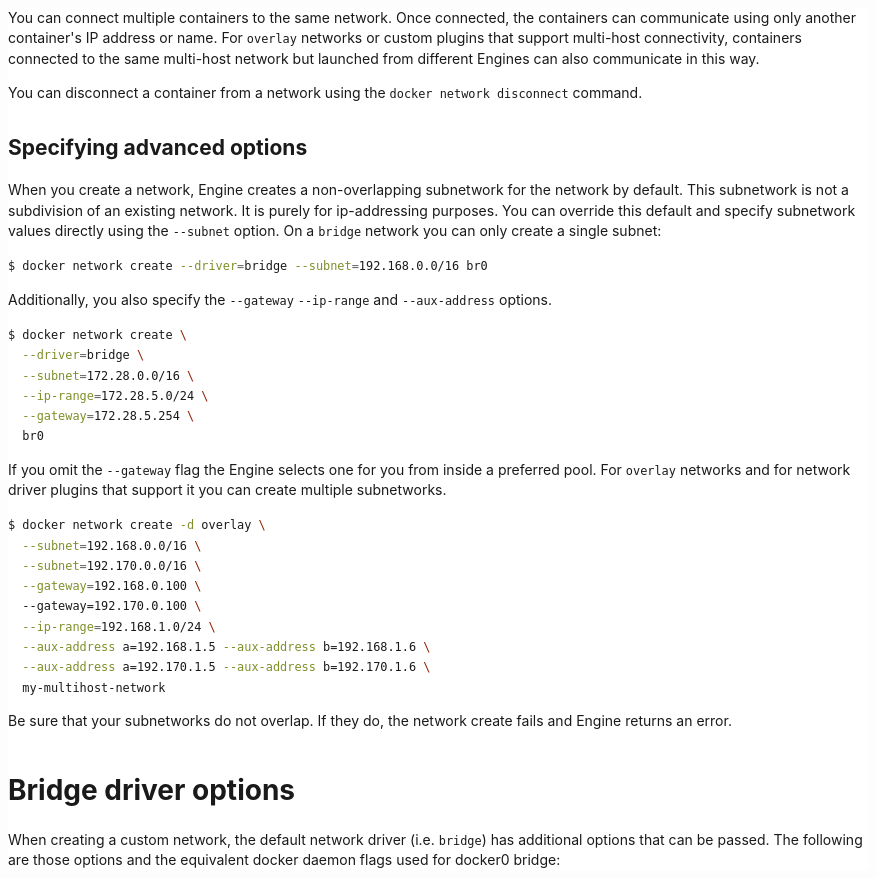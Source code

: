 You can connect multiple containers to the same network. Once connected, the
containers can communicate using only another container's IP address or name.
For `overlay` networks or custom plugins that support multi-host connectivity,
containers connected to the same multi-host network but launched from different
Engines can also communicate in this way.

You can disconnect a container from a network using the `docker network
disconnect` command.

## Specifying advanced options

When you create a network, Engine creates a non-overlapping subnetwork for the
network by default. This subnetwork is not a subdivision of an existing
network. It is purely for ip-addressing purposes. You can override this default
and specify subnetwork values directly using the `--subnet` option. On a
`bridge` network you can only create a single subnet:

```bash
$ docker network create --driver=bridge --subnet=192.168.0.0/16 br0
```

Additionally, you also specify the `--gateway` `--ip-range` and `--aux-address`
options.

```bash
$ docker network create \
  --driver=bridge \
  --subnet=172.28.0.0/16 \
  --ip-range=172.28.5.0/24 \
  --gateway=172.28.5.254 \
  br0
```

If you omit the `--gateway` flag the Engine selects one for you from inside a
preferred pool. For `overlay` networks and for network driver plugins that
support it you can create multiple subnetworks.

```bash
$ docker network create -d overlay \
  --subnet=192.168.0.0/16 \
  --subnet=192.170.0.0/16 \
  --gateway=192.168.0.100 \ 
  --gateway=192.170.0.100 \
  --ip-range=192.168.1.0/24 \
  --aux-address a=192.168.1.5 --aux-address b=192.168.1.6 \
  --aux-address a=192.170.1.5 --aux-address b=192.170.1.6 \
  my-multihost-network
```

Be sure that your subnetworks do not overlap. If they do, the network create
fails and Engine returns an error.

# Bridge driver options

When creating a custom network, the default network driver (i.e. `bridge`) has
additional options that can be passed. The following are those options and the
equivalent docker daemon flags used for docker0 bridge:
